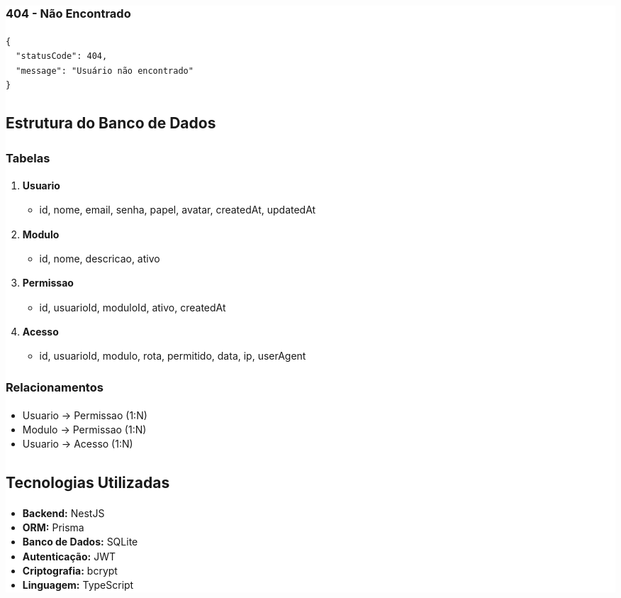 ### 404 - Não Encontrado
```
{
  "statusCode": 404,
  "message": "Usuário não encontrado"
}
```

## Estrutura do Banco de Dados

### Tabelas

1. **Usuario**
   - id, nome, email, senha, papel, avatar, createdAt, updatedAt

2. **Modulo**
   - id, nome, descricao, ativo

3. **Permissao**
   - id, usuarioId, moduloId, ativo, createdAt

4. **Acesso**
   - id, usuarioId, modulo, rota, permitido, data, ip, userAgent

### Relacionamentos

- Usuario → Permissao (1:N)
- Modulo → Permissao (1:N)
- Usuario → Acesso (1:N)

## Tecnologias Utilizadas

- **Backend:** NestJS
- **ORM:** Prisma
- **Banco de Dados:** SQLite
- **Autenticação:** JWT
- **Criptografia:** bcrypt
- **Linguagem:** TypeScript 
